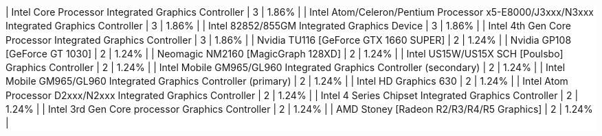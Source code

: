 | Intel Core Processor Integrated Graphics Controller                                      | 3         | 1.86%   |
| Intel Atom/Celeron/Pentium Processor x5-E8000/J3xxx/N3xxx Integrated Graphics Controller | 3         | 1.86%   |
| Intel 82852/855GM Integrated Graphics Device                                             | 3         | 1.86%   |
| Intel 4th Gen Core Processor Integrated Graphics Controller                              | 3         | 1.86%   |
| Nvidia TU116 [GeForce GTX 1660 SUPER]                                                    | 2         | 1.24%   |
| Nvidia GP108 [GeForce GT 1030]                                                           | 2         | 1.24%   |
| Neomagic NM2160 [MagicGraph 128XD]                                                       | 2         | 1.24%   |
| Intel US15W/US15X SCH [Poulsbo] Graphics Controller                                      | 2         | 1.24%   |
| Intel Mobile GM965/GL960 Integrated Graphics Controller (secondary)                      | 2         | 1.24%   |
| Intel Mobile GM965/GL960 Integrated Graphics Controller (primary)                        | 2         | 1.24%   |
| Intel HD Graphics 630                                                                    | 2         | 1.24%   |
| Intel Atom Processor D2xxx/N2xxx Integrated Graphics Controller                          | 2         | 1.24%   |
| Intel 4 Series Chipset Integrated Graphics Controller                                    | 2         | 1.24%   |
| Intel 3rd Gen Core processor Graphics Controller                                         | 2         | 1.24%   |
| AMD Stoney [Radeon R2/R3/R4/R5 Graphics]                                                 | 2         | 1.24%   |
